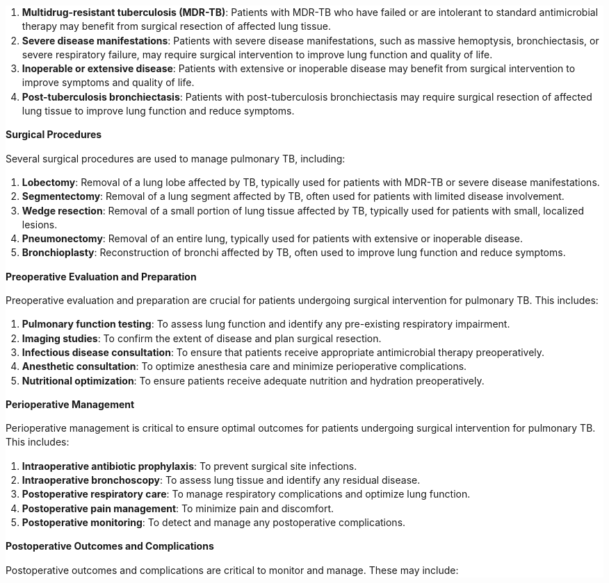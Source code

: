 1. **Multidrug-resistant tuberculosis (MDR-TB)**: Patients with MDR-TB who have failed or are intolerant to standard antimicrobial therapy may benefit from surgical resection of affected lung tissue.
2. **Severe disease manifestations**: Patients with severe disease manifestations, such as massive hemoptysis, bronchiectasis, or severe respiratory failure, may require surgical intervention to improve lung function and quality of life.
3. **Inoperable or extensive disease**: Patients with extensive or inoperable disease may benefit from surgical intervention to improve symptoms and quality of life.
4. **Post-tuberculosis bronchiectasis**: Patients with post-tuberculosis bronchiectasis may require surgical resection of affected lung tissue to improve lung function and reduce symptoms.

**Surgical Procedures**

Several surgical procedures are used to manage pulmonary TB, including:

1. **Lobectomy**: Removal of a lung lobe affected by TB, typically used for patients with MDR-TB or severe disease manifestations.
2. **Segmentectomy**: Removal of a lung segment affected by TB, often used for patients with limited disease involvement.
3. **Wedge resection**: Removal of a small portion of lung tissue affected by TB, typically used for patients with small, localized lesions.
4. **Pneumonectomy**: Removal of an entire lung, typically used for patients with extensive or inoperable disease.
5. **Bronchioplasty**: Reconstruction of bronchi affected by TB, often used to improve lung function and reduce symptoms.

**Preoperative Evaluation and Preparation**

Preoperative evaluation and preparation are crucial for patients undergoing surgical intervention for pulmonary TB. This includes:

1. **Pulmonary function testing**: To assess lung function and identify any pre-existing respiratory impairment.
2. **Imaging studies**: To confirm the extent of disease and plan surgical resection.
3. **Infectious disease consultation**: To ensure that patients receive appropriate antimicrobial therapy preoperatively.
4. **Anesthetic consultation**: To optimize anesthesia care and minimize perioperative complications.
5. **Nutritional optimization**: To ensure patients receive adequate nutrition and hydration preoperatively.

**Perioperative Management**

Perioperative management is critical to ensure optimal outcomes for patients undergoing surgical intervention for pulmonary TB. This includes:

1. **Intraoperative antibiotic prophylaxis**: To prevent surgical site infections.
2. **Intraoperative bronchoscopy**: To assess lung tissue and identify any residual disease.
3. **Postoperative respiratory care**: To manage respiratory complications and optimize lung function.
4. **Postoperative pain management**: To minimize pain and discomfort.
5. **Postoperative monitoring**: To detect and manage any postoperative complications.

**Postoperative Outcomes and Complications**

Postoperative outcomes and complications are critical to monitor and manage. These may include:
